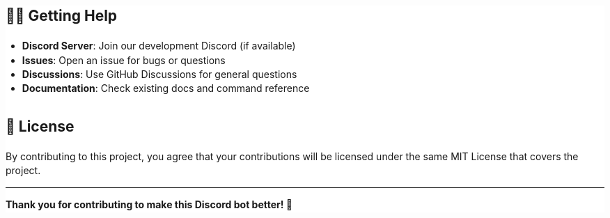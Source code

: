 ## 🙋‍♂️ Getting Help

- **Discord Server**: Join our development Discord (if available)
- **Issues**: Open an issue for bugs or questions
- **Discussions**: Use GitHub Discussions for general questions
- **Documentation**: Check existing docs and command reference

## 📄 License

By contributing to this project, you agree that your contributions will be licensed under the same MIT License that covers the project.

---

**Thank you for contributing to make this Discord bot better! 🚀**

